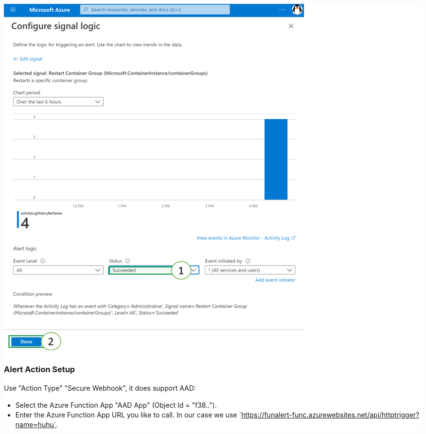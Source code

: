 ![Overview](/images/alert.setup.04.png "Overview")

### Alert Action Setup

Use "Action Type" "Secure Webhook", it does support AAD:

- Select the Azure Function App "AAD App" (Object Id = "f38..").
- Enter the Azure Function App URL you like to call. In our case we use ´https://funalert-func.azurewebsites.net/api/httptrigger?name=huhu´.
